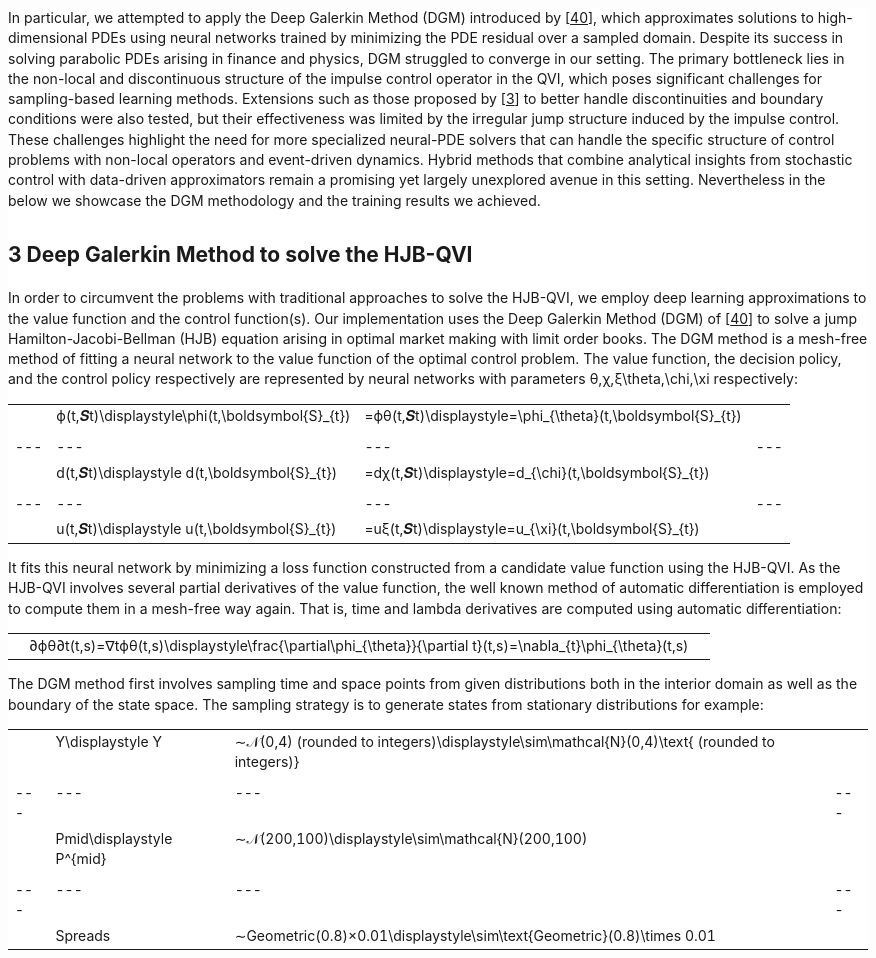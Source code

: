 In particular, we attempted to apply the Deep Galerkin Method (DGM) introduced by [[40](https://arxiv.org/html/2510.26438v1#bib.bib40)], which approximates solutions to high-dimensional PDEs using neural networks trained by minimizing the PDE residual over a sampled domain. Despite its success in solving parabolic PDEs arising in finance and physics, DGM struggled to converge in our setting. The primary bottleneck lies in the non-local and discontinuous structure of the impulse control operator in the QVI, which poses significant challenges for sampling-based learning methods. Extensions such as those proposed by [[3](https://arxiv.org/html/2510.26438v1#bib.bib3)] to better handle discontinuities and boundary conditions were also tested, but their effectiveness was limited by the irregular jump structure induced by the impulse control. These challenges highlight the need for more specialized neural-PDE solvers that can handle the specific structure of control problems with non-local operators and event-driven dynamics. Hybrid methods that combine analytical insights from stochastic control with data-driven approximators remain a promising yet largely unexplored avenue in this setting. Nevertheless in the below we showcase the DGM methodology and the training results we achieved.

## 3 Deep Galerkin Method to solve the HJB-QVI

In order to circumvent the problems with traditional approaches to solve the HJB-QVI, we employ deep learning approximations to the value function and the control function(s). Our implementation uses the Deep Galerkin Method (DGM) of [[40](https://arxiv.org/html/2510.26438v1#bib.bib40)] to solve a jump Hamilton-Jacobi-Bellman (HJB) equation arising in optimal market making with limit order books. The DGM method is a mesh-free method of fitting a neural network to the value function of the optimal control problem. The value function, the decision policy, and the control policy respectively are represented by neural networks with parameters θ,χ,ξ\theta,\chi,\xi respectively:

|  |  |  |  |
| --- | --- | --- | --- |
|  | ϕ​(t,𝑺t)\displaystyle\phi(t,\boldsymbol{S}\_{t}) | =ϕθ​(t,𝑺t)\displaystyle=\phi\_{\theta}(t,\boldsymbol{S}\_{t}) |  |
|  |  |  |  |
| --- | --- | --- | --- |
|  | d​(t,𝑺t)\displaystyle d(t,\boldsymbol{S}\_{t}) | =dχ​(t,𝑺t)\displaystyle=d\_{\chi}(t,\boldsymbol{S}\_{t}) |  |
|  |  |  |  |
| --- | --- | --- | --- |
|  | u​(t,𝑺t)\displaystyle u(t,\boldsymbol{S}\_{t}) | =uξ​(t,𝑺t)\displaystyle=u\_{\xi}(t,\boldsymbol{S}\_{t}) |  |

It fits this neural network by minimizing a loss function constructed from a candidate value function using the HJB-QVI. As the HJB-QVI involves several partial derivatives of the value function, the well known method of automatic differentiation is employed to compute them in a mesh-free way again. That is, time and lambda derivatives are computed using automatic differentiation:

|  |  |  |
| --- | --- | --- |
|  | ∂ϕθ∂t​(t,s)=∇tϕθ​(t,s)\displaystyle\frac{\partial\phi\_{\theta}}{\partial t}(t,s)=\nabla\_{t}\phi\_{\theta}(t,s) |  |

The DGM method first involves sampling time and space points from given distributions both in the interior domain as well as the boundary of the state space. The sampling strategy is to generate states from stationary distributions for example:

|  |  |  |  |
| --- | --- | --- | --- |
|  | Y\displaystyle Y | ∼𝒩​(0,4)​ (rounded to integers)\displaystyle\sim\mathcal{N}(0,4)\text{ (rounded to integers)} |  |
|  |  |  |  |
| --- | --- | --- | --- |
|  | Pm​i​d\displaystyle P^{mid} | ∼𝒩​(200,100)\displaystyle\sim\mathcal{N}(200,100) |  |
|  |  |  |  |
| --- | --- | --- | --- |
|  | Spreads | ∼Geometric​(0.8)×0.01\displaystyle\sim\text{Geometric}(0.8)\times 0.01 |  |
